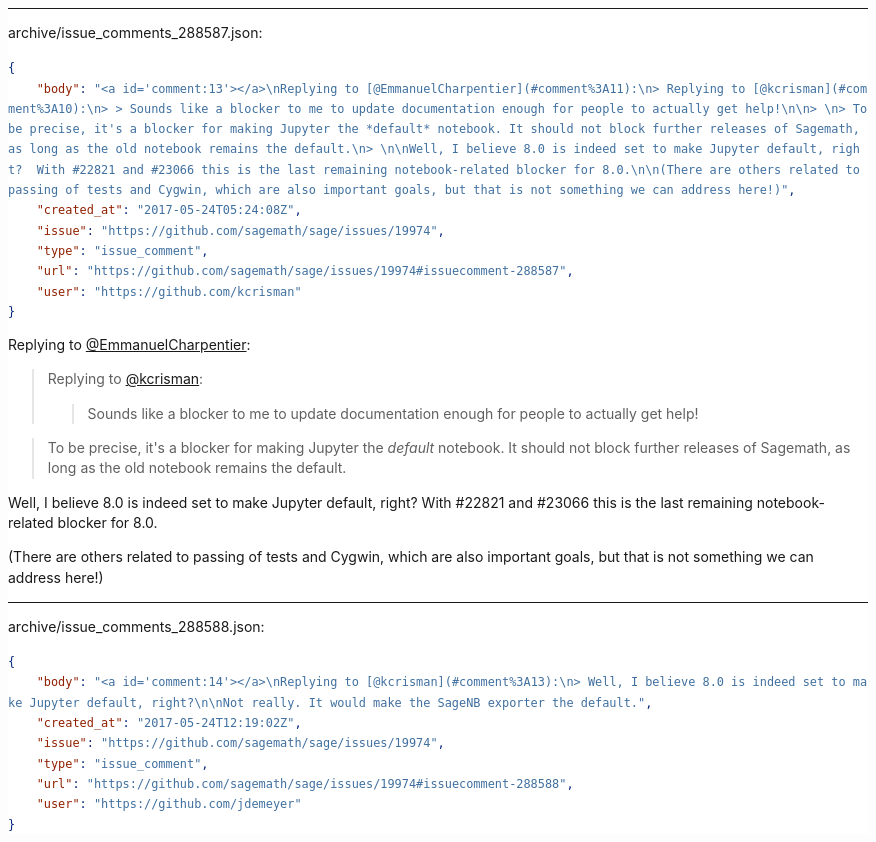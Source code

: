 

---

archive/issue_comments_288587.json:
```json
{
    "body": "<a id='comment:13'></a>\nReplying to [@EmmanuelCharpentier](#comment%3A11):\n> Replying to [@kcrisman](#comment%3A10):\n> > Sounds like a blocker to me to update documentation enough for people to actually get help!\n\n> \n> To be precise, it's a blocker for making Jupyter the *default* notebook. It should not block further releases of Sagemath, as long as the old notebook remains the default.\n> \n\nWell, I believe 8.0 is indeed set to make Jupyter default, right?  With #22821 and #23066 this is the last remaining notebook-related blocker for 8.0.\n\n(There are others related to passing of tests and Cygwin, which are also important goals, but that is not something we can address here!)",
    "created_at": "2017-05-24T05:24:08Z",
    "issue": "https://github.com/sagemath/sage/issues/19974",
    "type": "issue_comment",
    "url": "https://github.com/sagemath/sage/issues/19974#issuecomment-288587",
    "user": "https://github.com/kcrisman"
}
```

<a id='comment:13'></a>
Replying to [@EmmanuelCharpentier](#comment%3A11):
> Replying to [@kcrisman](#comment%3A10):
> > Sounds like a blocker to me to update documentation enough for people to actually get help!

> 
> To be precise, it's a blocker for making Jupyter the *default* notebook. It should not block further releases of Sagemath, as long as the old notebook remains the default.
> 

Well, I believe 8.0 is indeed set to make Jupyter default, right?  With #22821 and #23066 this is the last remaining notebook-related blocker for 8.0.

(There are others related to passing of tests and Cygwin, which are also important goals, but that is not something we can address here!)



---

archive/issue_comments_288588.json:
```json
{
    "body": "<a id='comment:14'></a>\nReplying to [@kcrisman](#comment%3A13):\n> Well, I believe 8.0 is indeed set to make Jupyter default, right?\n\nNot really. It would make the SageNB exporter the default.",
    "created_at": "2017-05-24T12:19:02Z",
    "issue": "https://github.com/sagemath/sage/issues/19974",
    "type": "issue_comment",
    "url": "https://github.com/sagemath/sage/issues/19974#issuecomment-288588",
    "user": "https://github.com/jdemeyer"
}
```

